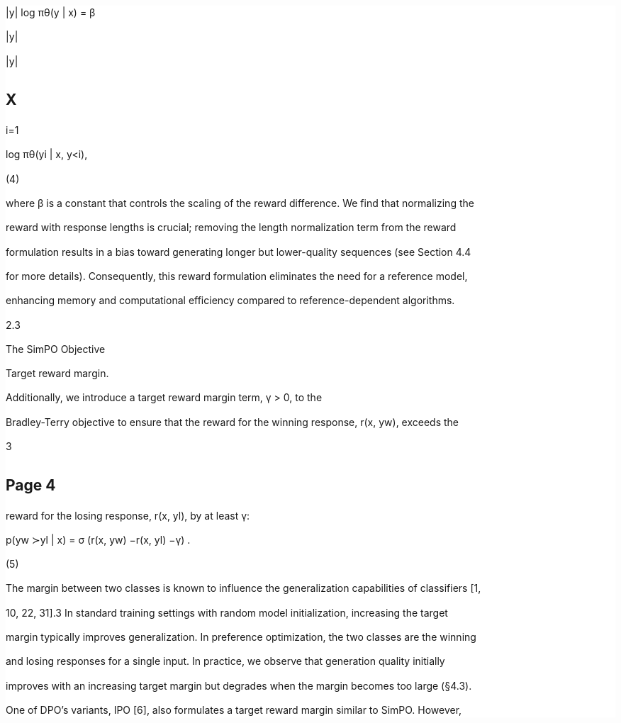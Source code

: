 |y| log πθ(y | x) = β

|y|

|y|

## X

i=1

log πθ(yi | x, y<i),

(4)

where β is a constant that controls the scaling of the reward difference. We find that normalizing the

reward with response lengths is crucial; removing the length normalization term from the reward

formulation results in a bias toward generating longer but lower-quality sequences (see Section 4.4

for more details). Consequently, this reward formulation eliminates the need for a reference model,

enhancing memory and computational efficiency compared to reference-dependent algorithms.

2.3

The SimPO Objective

Target reward margin.

Additionally, we introduce a target reward margin term, γ > 0, to the

Bradley-Terry objective to ensure that the reward for the winning response, r(x, yw), exceeds the

3

## Page 4

reward for the losing response, r(x, yl), by at least γ:

p(yw ≻yl | x) = σ (r(x, yw) −r(x, yl) −γ) .

(5)

The margin between two classes is known to influence the generalization capabilities of classifiers [1,

10, 22, 31].3 In standard training settings with random model initialization, increasing the target

margin typically improves generalization. In preference optimization, the two classes are the winning

and losing responses for a single input. In practice, we observe that generation quality initially

improves with an increasing target margin but degrades when the margin becomes too large (§4.3).

One of DPO’s variants, IPO [6], also formulates a target reward margin similar to SimPO. However,
